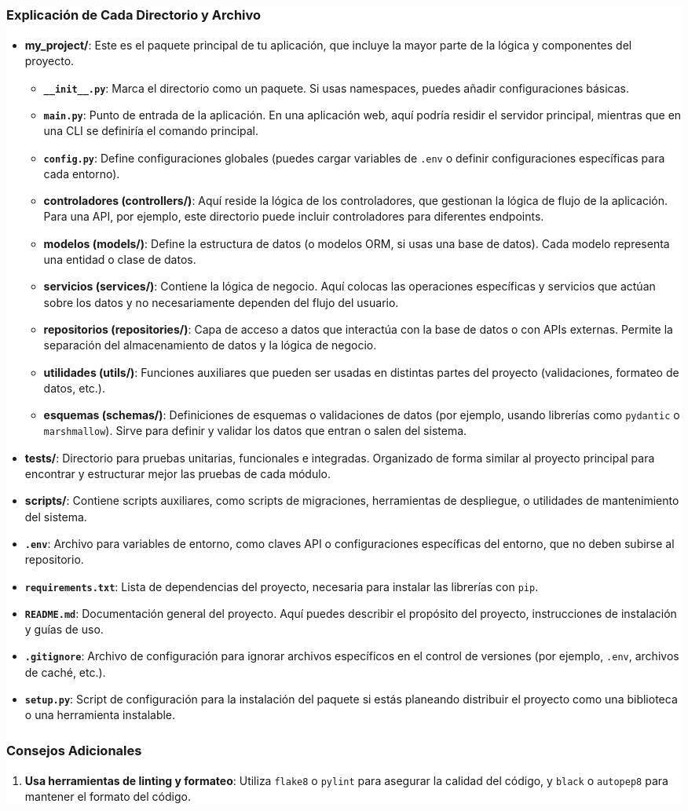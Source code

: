 ### Explicación de Cada Directorio y Archivo

- **my_project/**: Este es el paquete principal de tu aplicación, que incluye la mayor parte de la lógica y componentes del proyecto.

  - **`__init__.py`**: Marca el directorio como un paquete. Si usas namespaces, puedes añadir configuraciones básicas.
  
  - **`main.py`**: Punto de entrada de la aplicación. En una aplicación web, aquí podría residir el servidor principal, mientras que en una CLI se definiría el comando principal.
  
  - **`config.py`**: Define configuraciones globales (puedes cargar variables de `.env` o definir configuraciones específicas para cada entorno).
  
  - **controladores (controllers/)**: Aquí reside la lógica de los controladores, que gestionan la lógica de flujo de la aplicación. Para una API, por ejemplo, este directorio puede incluir controladores para diferentes endpoints.

  - **modelos (models/)**: Define la estructura de datos (o modelos ORM, si usas una base de datos). Cada modelo representa una entidad o clase de datos.

  - **servicios (services/)**: Contiene la lógica de negocio. Aquí colocas las operaciones específicas y servicios que actúan sobre los datos y no necesariamente dependen del flujo del usuario.

  - **repositorios (repositories/)**: Capa de acceso a datos que interactúa con la base de datos o con APIs externas. Permite la separación del almacenamiento de datos y la lógica de negocio.

  - **utilidades (utils/)**: Funciones auxiliares que pueden ser usadas en distintas partes del proyecto (validaciones, formateo de datos, etc.).

  - **esquemas (schemas/)**: Definiciones de esquemas o validaciones de datos (por ejemplo, usando librerías como `pydantic` o `marshmallow`). Sirve para definir y validar los datos que entran o salen del sistema.

- **tests/**: Directorio para pruebas unitarias, funcionales e integradas. Organizado de forma similar al proyecto principal para encontrar y estructurar mejor las pruebas de cada módulo.

- **scripts/**: Contiene scripts auxiliares, como scripts de migraciones, herramientas de despliegue, o utilidades de mantenimiento del sistema.

- **`.env`**: Archivo para variables de entorno, como claves API o configuraciones específicas del entorno, que no deben subirse al repositorio.

- **`requirements.txt`**: Lista de dependencias del proyecto, necesaria para instalar las librerías con `pip`.

- **`README.md`**: Documentación general del proyecto. Aquí puedes describir el propósito del proyecto, instrucciones de instalación y guías de uso.

- **`.gitignore`**: Archivo de configuración para ignorar archivos específicos en el control de versiones (por ejemplo, `.env`, archivos de caché, etc.).

- **`setup.py`**: Script de configuración para la instalación del paquete si estás planeando distribuir el proyecto como una biblioteca o una herramienta instalable.


### Consejos Adicionales

1. **Usa herramientas de linting y formateo**: Utiliza `flake8` o `pylint` para asegurar la calidad del código, y `black` o `autopep8` para mantener el formato del código.
